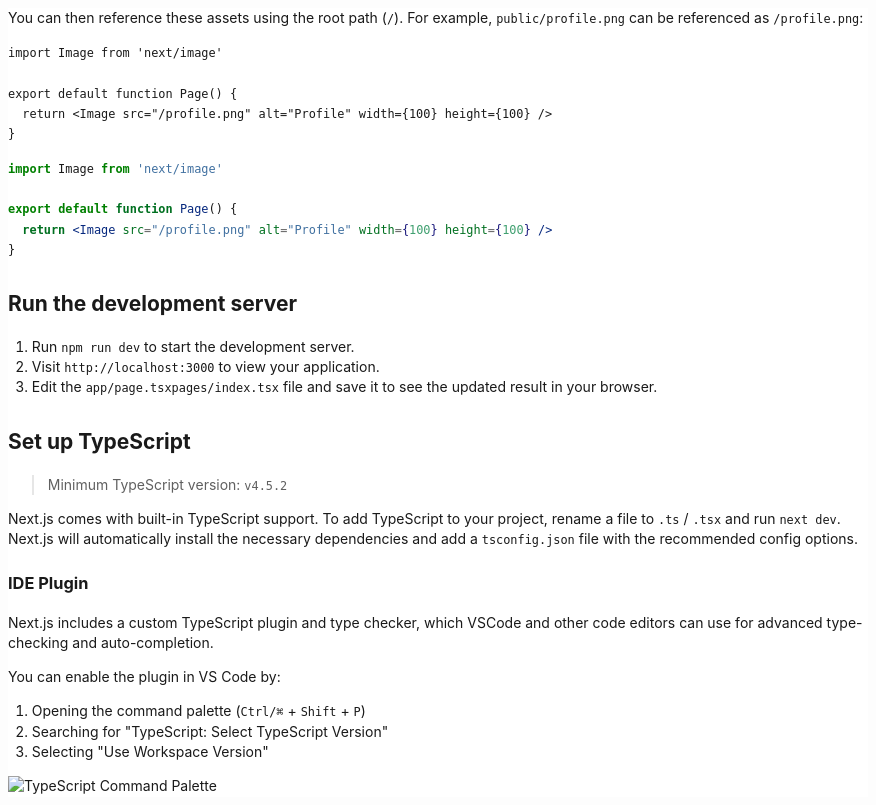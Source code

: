 You can then reference these assets using the root path (`/`). For example, `public/profile.png` can be referenced as `/profile.png`:

```tsx filename="app/page.tsx" highlight={4} switcher
import Image from 'next/image'

export default function Page() {
  return <Image src="/profile.png" alt="Profile" width={100} height={100} />
}
```

```jsx filename="app/page.js" highlight={4} switcher
import Image from 'next/image'

export default function Page() {
  return <Image src="/profile.png" alt="Profile" width={100} height={100} />
}
```

## Run the development server

1. Run `npm run dev` to start the development server.
2. Visit `http://localhost:3000` to view your application.
3. Edit the <AppOnly>`app/page.tsx`</AppOnly><PagesOnly>`pages/index.tsx`</PagesOnly> file and save it to see the updated result in your browser.

## Set up TypeScript

> Minimum TypeScript version: `v4.5.2`

Next.js comes with built-in TypeScript support. To add TypeScript to your project, rename a file to `.ts` / `.tsx` and run `next dev`. Next.js will automatically install the necessary dependencies and add a `tsconfig.json` file with the recommended config options.

<AppOnly>

### IDE Plugin

Next.js includes a custom TypeScript plugin and type checker, which VSCode and other code editors can use for advanced type-checking and auto-completion.

You can enable the plugin in VS Code by:

1. Opening the command palette (`Ctrl/⌘` + `Shift` + `P`)
2. Searching for "TypeScript: Select TypeScript Version"
3. Selecting "Use Workspace Version"

<Image
  alt="TypeScript Command Palette"
  srcLight="/docs/light/typescript-command-palette.png"
  srcDark="/docs/dark/typescript-command-palette.png"
  width="1600"
  height="637"
/>
